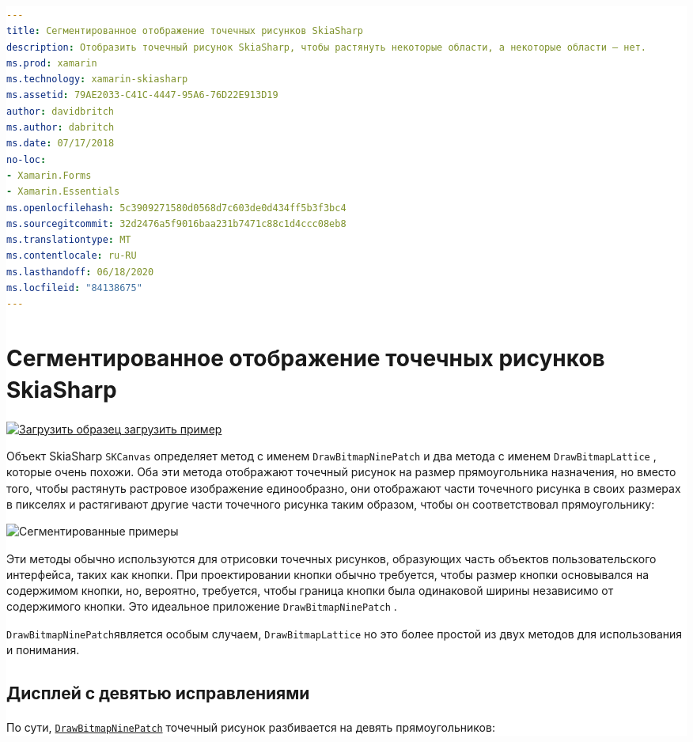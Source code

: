 ```yaml
---
title: Сегментированное отображение точечных рисунков SkiaSharp
description: Отобразить точечный рисунок SkiaSharp, чтобы растянуть некоторые области, а некоторые области — нет.
ms.prod: xamarin
ms.technology: xamarin-skiasharp
ms.assetid: 79AE2033-C41C-4447-95A6-76D22E913D19
author: davidbritch
ms.author: dabritch
ms.date: 07/17/2018
no-loc:
- Xamarin.Forms
- Xamarin.Essentials
ms.openlocfilehash: 5c3909271580d0568d7c603de0d434ff5b3f3bc4
ms.sourcegitcommit: 32d2476a5f9016baa231b7471c88c1d4ccc08eb8
ms.translationtype: MT
ms.contentlocale: ru-RU
ms.lasthandoff: 06/18/2020
ms.locfileid: "84138675"
---
```

# <a name="segmented-display-of-skiasharp-bitmaps"></a>Сегментированное отображение точечных рисунков SkiaSharp

[![Загрузить образец](~/media/shared/download.png) загрузить пример](https://docs.microsoft.com/samples/xamarin/xamarin-forms-samples/skiasharpforms-demos)

Объект SkiaSharp `SKCanvas` определяет метод с именем `DrawBitmapNinePatch` и два метода с именем `DrawBitmapLattice` , которые очень похожи. Оба эти метода отображают точечный рисунок на размер прямоугольника назначения, но вместо того, чтобы растянуть растровое изображение единообразно, они отображают части точечного рисунка в своих размерах в пикселях и растягивают другие части точечного рисунка таким образом, чтобы он соответствовал прямоугольнику:

![Сегментированные примеры](segmented-images/SegmentedSample.png "Сегментированный пример")

Эти методы обычно используются для отрисовки точечных рисунков, образующих часть объектов пользовательского интерфейса, таких как кнопки. При проектировании кнопки обычно требуется, чтобы размер кнопки основывался на содержимом кнопки, но, вероятно, требуется, чтобы граница кнопки была одинаковой ширины независимо от содержимого кнопки. Это идеальное приложение `DrawBitmapNinePatch` .

`DrawBitmapNinePatch`является особым случаем, `DrawBitmapLattice` но это более простой из двух методов для использования и понимания.

## <a name="the-nine-patch-display"></a>Дисплей с девятью исправлениями 

По сути, [`DrawBitmapNinePatch`](xref:SkiaSharp.SKCanvas.DrawBitmapNinePatch(SkiaSharp.SKBitmap,SkiaSharp.SKRectI,SkiaSharp.SKRect,SkiaSharp.SKPaint)) точечный рисунок разбивается на девять прямоугольников:
